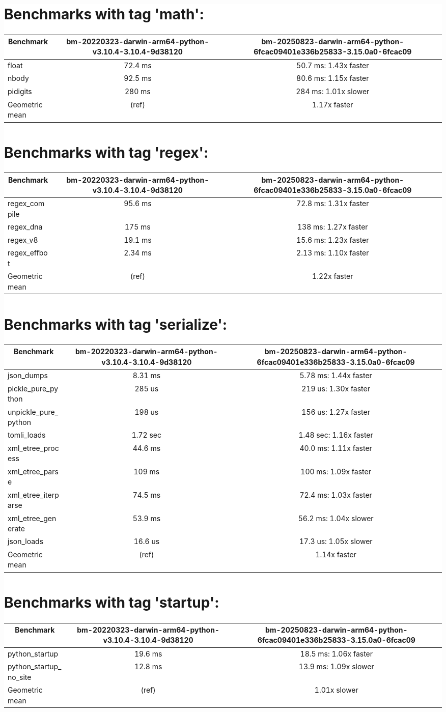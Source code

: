 Benchmarks with tag 'math':
===========================

| Benchmark      | bm-20220323-darwin-arm64-python-v3.10.4-3.10.4-9d38120 | bm-20250823-darwin-arm64-python-6fcac09401e336b25833-3.15.0a0-6fcac09 |
|----------------|:------------------------------------------------------:|:---------------------------------------------------------------------:|
| float          | 72.4 ms                                                | 50.7 ms: 1.43x faster                                                 |
| nbody          | 92.5 ms                                                | 80.6 ms: 1.15x faster                                                 |
| pidigits       | 280 ms                                                 | 284 ms: 1.01x slower                                                  |
| Geometric mean | (ref)                                                  | 1.17x faster                                                          |

Benchmarks with tag 'regex':
============================

| Benchmark      | bm-20220323-darwin-arm64-python-v3.10.4-3.10.4-9d38120 | bm-20250823-darwin-arm64-python-6fcac09401e336b25833-3.15.0a0-6fcac09 |
|----------------|:------------------------------------------------------:|:---------------------------------------------------------------------:|
| regex_compile  | 95.6 ms                                                | 72.8 ms: 1.31x faster                                                 |
| regex_dna      | 175 ms                                                 | 138 ms: 1.27x faster                                                  |
| regex_v8       | 19.1 ms                                                | 15.6 ms: 1.23x faster                                                 |
| regex_effbot   | 2.34 ms                                                | 2.13 ms: 1.10x faster                                                 |
| Geometric mean | (ref)                                                  | 1.22x faster                                                          |

Benchmarks with tag 'serialize':
================================

| Benchmark            | bm-20220323-darwin-arm64-python-v3.10.4-3.10.4-9d38120 | bm-20250823-darwin-arm64-python-6fcac09401e336b25833-3.15.0a0-6fcac09 |
|----------------------|:------------------------------------------------------:|:---------------------------------------------------------------------:|
| json_dumps           | 8.31 ms                                                | 5.78 ms: 1.44x faster                                                 |
| pickle_pure_python   | 285 us                                                 | 219 us: 1.30x faster                                                  |
| unpickle_pure_python | 198 us                                                 | 156 us: 1.27x faster                                                  |
| tomli_loads          | 1.72 sec                                               | 1.48 sec: 1.16x faster                                                |
| xml_etree_process    | 44.6 ms                                                | 40.0 ms: 1.11x faster                                                 |
| xml_etree_parse      | 109 ms                                                 | 100 ms: 1.09x faster                                                  |
| xml_etree_iterparse  | 74.5 ms                                                | 72.4 ms: 1.03x faster                                                 |
| xml_etree_generate   | 53.9 ms                                                | 56.2 ms: 1.04x slower                                                 |
| json_loads           | 16.6 us                                                | 17.3 us: 1.05x slower                                                 |
| Geometric mean       | (ref)                                                  | 1.14x faster                                                          |

Benchmarks with tag 'startup':
==============================

| Benchmark              | bm-20220323-darwin-arm64-python-v3.10.4-3.10.4-9d38120 | bm-20250823-darwin-arm64-python-6fcac09401e336b25833-3.15.0a0-6fcac09 |
|------------------------|:------------------------------------------------------:|:---------------------------------------------------------------------:|
| python_startup         | 19.6 ms                                                | 18.5 ms: 1.06x faster                                                 |
| python_startup_no_site | 12.8 ms                                                | 13.9 ms: 1.09x slower                                                 |
| Geometric mean         | (ref)                                                  | 1.01x slower                                                          |
